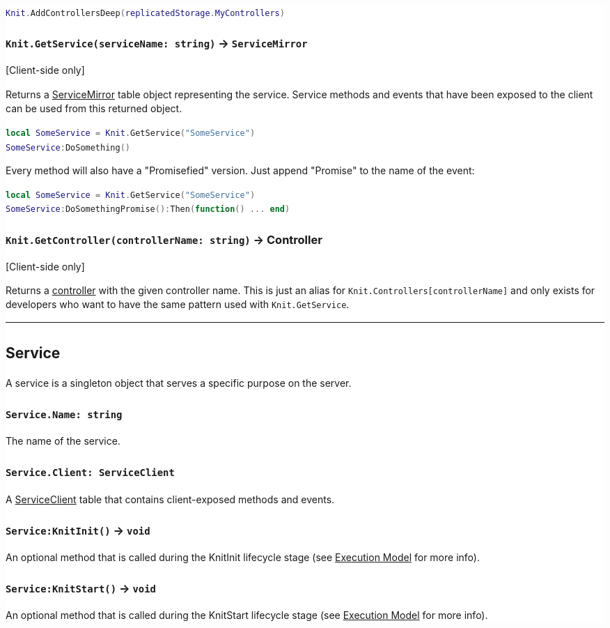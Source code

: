 ```lua
Knit.AddControllersDeep(replicatedStorage.MyControllers)
```

### `Knit.GetService(serviceName: string)` -> `ServiceMirror`
[Client-side only]

Returns a [ServiceMirror](#servicemirror) table object representing the service. Service methods and events that have been exposed to the client can be used from this returned object.

```lua
local SomeService = Knit.GetService("SomeService")
SomeService:DoSomething()
```

Every method will also have a "Promisefied" version. Just append "Promise" to the name of the event:

```lua
local SomeService = Knit.GetService("SomeService")
SomeService:DoSomethingPromise():Then(function() ... end)
```

### `Knit.GetController(controllerName: string)` -> Controller
[Client-side only]

Returns a [controller](#controller) with the given controller name. This is just an alias for `Knit.Controllers[controllerName]` and only exists for developers who want to have the same pattern used with `Knit.GetService`.

--------------

## Service

A service is a singleton object that serves a specific purpose on the server.

### `Service.Name: string`

The name of the service.

### `Service.Client: ServiceClient`

A [ServiceClient](#serviceclient) table that contains client-exposed methods and events.

### `Service:KnitInit()` -> `void`

An optional method that is called during the KnitInit lifecycle stage (see [Execution Model](executionmodel.md) for more info).

### `Service:KnitStart()` -> `void`

An optional method that is called during the KnitStart lifecycle stage (see [Execution Model](executionmodel.md) for more info).
